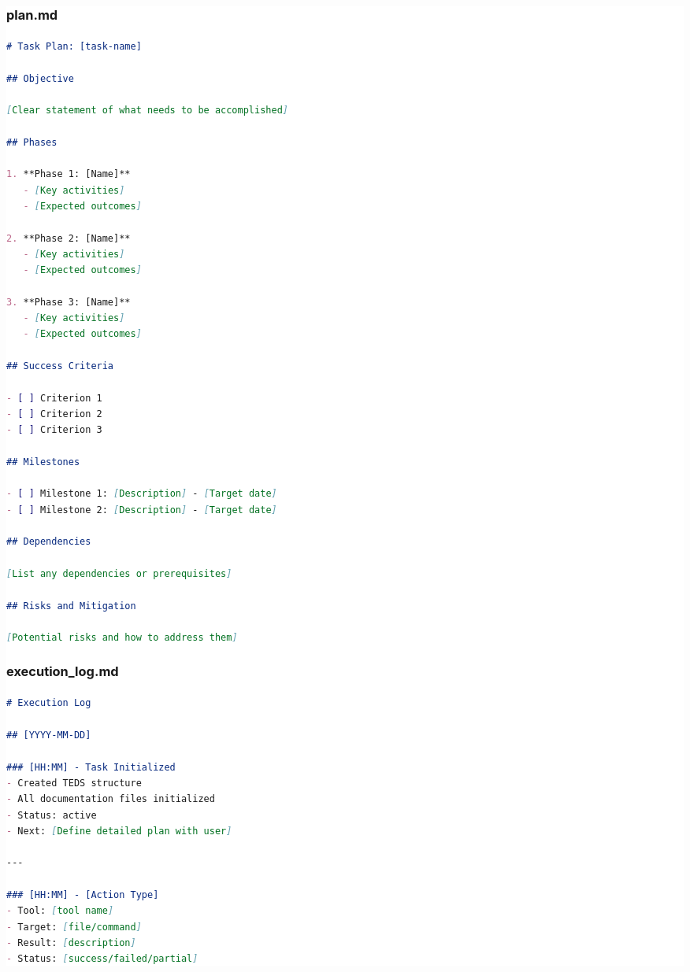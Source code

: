 ### plan.md

```markdown
# Task Plan: [task-name]

## Objective

[Clear statement of what needs to be accomplished]

## Phases

1. **Phase 1: [Name]**
   - [Key activities]
   - [Expected outcomes]

2. **Phase 2: [Name]**
   - [Key activities]
   - [Expected outcomes]

3. **Phase 3: [Name]**
   - [Key activities]
   - [Expected outcomes]

## Success Criteria

- [ ] Criterion 1
- [ ] Criterion 2
- [ ] Criterion 3

## Milestones

- [ ] Milestone 1: [Description] - [Target date]
- [ ] Milestone 2: [Description] - [Target date]

## Dependencies

[List any dependencies or prerequisites]

## Risks and Mitigation

[Potential risks and how to address them]
```

### execution_log.md

```markdown
# Execution Log

## [YYYY-MM-DD]

### [HH:MM] - Task Initialized
- Created TEDS structure
- All documentation files initialized
- Status: active
- Next: [Define detailed plan with user]

---

### [HH:MM] - [Action Type]
- Tool: [tool name]
- Target: [file/command]
- Result: [description]
- Status: [success/failed/partial]

```